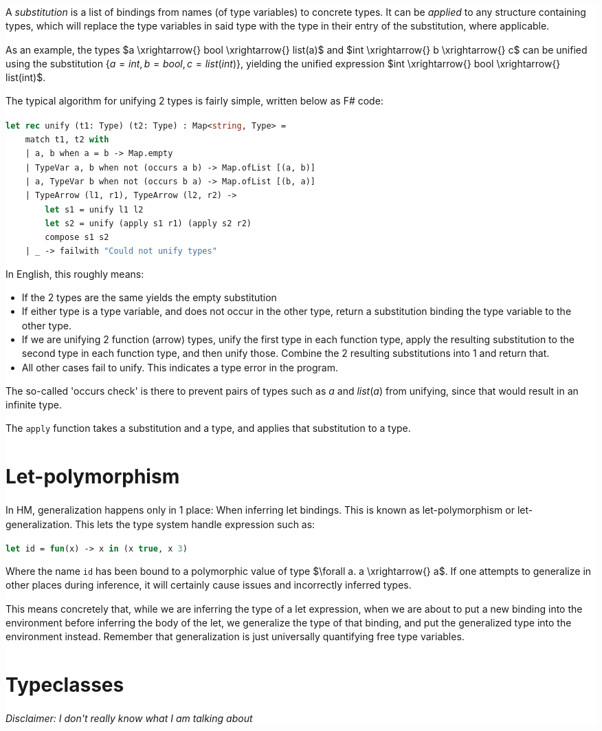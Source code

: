 A _substitution_ is a list of bindings from names (of type variables) to concrete types. It can be _applied_ to any structure containing types, which will replace the type variables in said type with the type in their entry of the substitution, where applicable.

As an example, the types $a \xrightarrow{} bool \xrightarrow{} list(a)$ and $int \xrightarrow{} b \xrightarrow{} c$ can be unified using the substitution $\{a=int, b=bool, c=list(int)\}$, yielding the unified expression $int \xrightarrow{} bool \xrightarrow{} list(int)$. 

The typical algorithm for unifying 2 types is fairly simple, written below as F# code:

```sml
let rec unify (t1: Type) (t2: Type) : Map<string, Type> =
    match t1, t2 with
    | a, b when a = b -> Map.empty
    | TypeVar a, b when not (occurs a b) -> Map.ofList [(a, b)]
    | a, TypeVar b when not (occurs b a) -> Map.ofList [(b, a)]
    | TypeArrow (l1, r1), TypeArrow (l2, r2) ->
        let s1 = unify l1 l2
        let s2 = unify (apply s1 r1) (apply s2 r2)
        compose s1 s2
    | _ -> failwith "Could not unify types"
```

In English, this roughly means:
- If the 2 types are the same yields the empty substitution
- If either type is a type variable, and does not occur in the other type, return a substitution binding the type variable to the other type.
- If we are unifying 2 function (arrow) types, unify the first type in each function type, apply the resulting substitution to the second type in each function type, and then unify those. Combine the 2 resulting substitutions into 1 and return that.
- All other cases fail to unify. This indicates a type error in the program.

The so-called 'occurs check' is there to prevent pairs of types such as $a$ and $list(a)$ from unifying, since that would result in an infinite type.

The `apply` function takes a substitution and a type, and applies that substitution to a type.
# Let-polymorphism
In HM, generalization happens only in 1 place: When inferring let bindings. This is known as let-polymorphism or let-generalization. This lets the type system handle expression such as:

```sml
let id = fun(x) -> x in (x true, x 3)
```

Where the name `id` has been bound to a polymorphic value of type $\forall a. a \xrightarrow{} a$. If one attempts to generalize in other places during inference, it will certainly cause issues and incorrectly inferred types.

This means concretely that, while we are inferring the type of a let expression, when we are about to put a new binding into the environment before inferring the body of the let, we generalize the type of that binding, and put the generalized type into the environment instead. Remember that generalization is just universally quantifying free type variables.
# Typeclasses
_Disclaimer: I don't really know what I am talking about_
